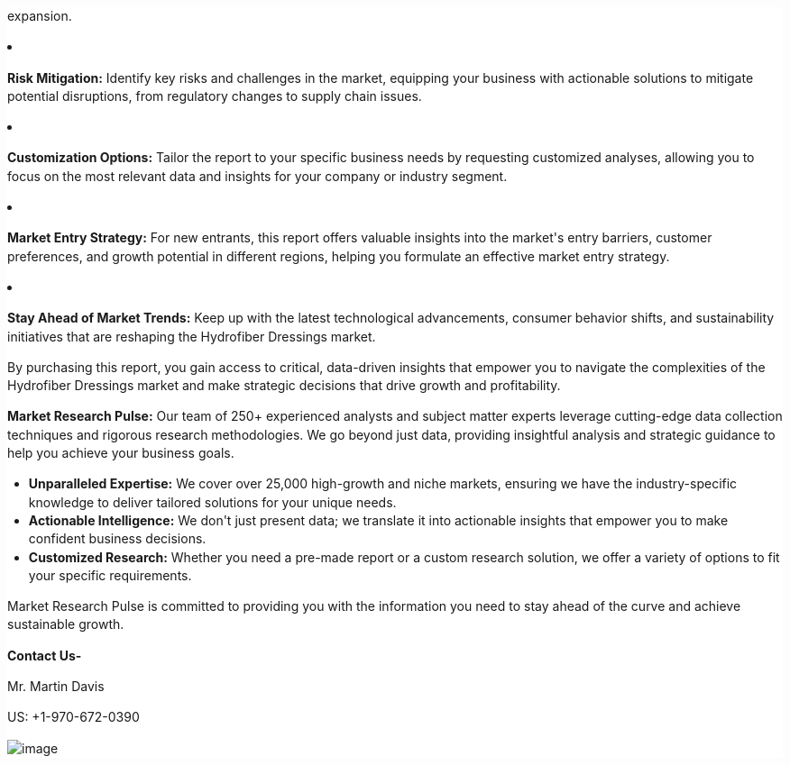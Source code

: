 expansion.</p></li><li><p><strong>Risk Mitigation:</strong> Identify key risks and challenges in the market, equipping your business with actionable solutions to mitigate potential disruptions, from regulatory changes to supply chain issues.</p></li><li><p><strong>Customization Options:</strong> Tailor the report to your specific business needs by requesting customized analyses, allowing you to focus on the most relevant data and insights for your company or industry segment.</p></li><li><p><strong>Market Entry Strategy:</strong> For new entrants, this report offers valuable insights into the market's entry barriers, customer preferences, and growth potential in different regions, helping you formulate an effective market entry strategy.</p></li><li><p><strong>Stay Ahead of Market Trends:</strong> Keep up with the latest technological advancements, consumer behavior shifts, and sustainability initiatives that are reshaping the Hydrofiber Dressings market.</p></li></ol><p>By purchasing this report, you gain access to critical, data-driven insights that empower you to navigate the complexities of the Hydrofiber Dressings market and make strategic decisions that drive growth and profitability.</p><p><strong>Market Research Pulse:</strong>&nbsp;Our team of 250+ experienced analysts and subject matter experts leverage cutting-edge data collection techniques and rigorous research methodologies. We go beyond just data, providing insightful analysis and strategic guidance to help you achieve your business goals.</p><ul><li><strong>Unparalleled Expertise:</strong>&nbsp;We cover over 25,000 high-growth and niche markets, ensuring we have the industry-specific knowledge to deliver tailored solutions for your unique needs.</li><li><strong>Actionable Intelligence:</strong>&nbsp;We don't just present data; we translate it into actionable insights that empower you to make confident business decisions.</li><li><strong>Customized Research:</strong>&nbsp;Whether you need a pre-made report or a custom research solution, we offer a variety of options to fit your specific requirements.</li></ul><p>Market Research Pulse is committed to providing you with the information you need to stay ahead of the curve and achieve sustainable growth.</p><p><strong>Contact Us-</strong></p><p>Mr. Martin Davis</p><p>US: +1-970-672-0390</p>
![image](https://github.com/user-attachments/assets/6de71359-2e64-4c53-95e5-ab5a92d06c49)
